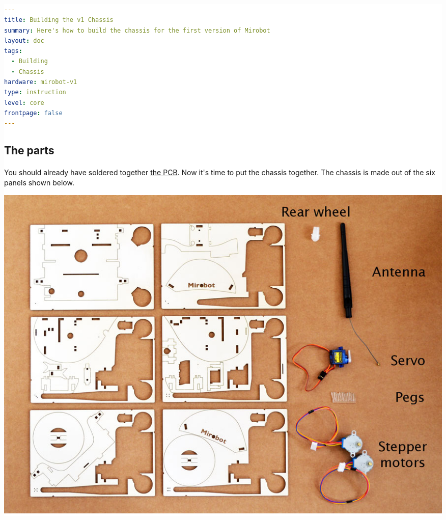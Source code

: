 ```yaml
---
title: Building the v1 Chassis
summary: Here's how to build the chassis for the first version of Mirobot
layout: doc
tags:
  - Building
  - Chassis
hardware: mirobot-v1
type: instruction
level: core
frontpage: false
---
```


The parts
-------------

You should already have soldered together [the PCB](/docs/soldering-the-v1-pcb/). Now it's time to put the chassis together. The chassis is made out of the six panels shown below.

![](/assets/docs/building-the-v1-chassis/01.jpg)
